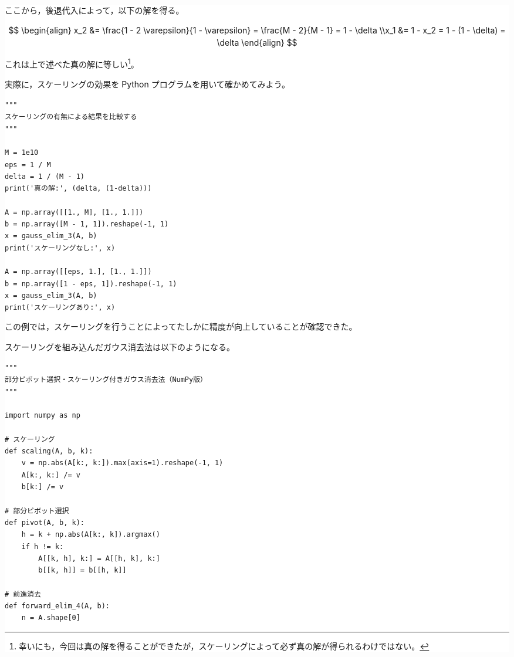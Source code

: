 ここから，後退代入によって，以下の解を得る。

$$
\begin{align}
  x_2
    &= \frac{1 - 2 \varepsilon}{1 - \varepsilon}
     = \frac{M - 2}{M - 1}
     = 1 - \delta
\\x_1
    &= 1 - x_2
     = 1 - (1 - \delta)
     = \delta
\end{align}
$$

これは上で述べた真の解に等しい[^fn-scaling]。

[^fn-scaling]: 幸いにも，今回は真の解を得ることができたが，スケーリングによって必ず真の解が得られるわけではない。

実際に，スケーリングの効果を Python プログラムを用いて確かめてみよう。

```{code-cell}
"""
スケーリングの有無による結果を比較する
"""

M = 1e10
eps = 1 / M
delta = 1 / (M - 1)
print('真の解:', (delta, (1-delta)))

A = np.array([[1., M], [1., 1.]])
b = np.array([M - 1, 1]).reshape(-1, 1)
x = gauss_elim_3(A, b)
print('スケーリングなし:', x)

A = np.array([[eps, 1.], [1., 1.]])
b = np.array([1 - eps, 1]).reshape(-1, 1)
x = gauss_elim_3(A, b)
print('スケーリングあり:', x)
```

この例では，スケーリングを行うことによってたしかに精度が向上していることが確認できた。

スケーリングを組み込んだガウス消去法は以下のようになる。

```{code-cell}
"""
部分ピボット選択・スケーリング付きガウス消去法（NumPy版）
"""

import numpy as np

# スケーリング
def scaling(A, b, k):
    v = np.abs(A[k:, k:]).max(axis=1).reshape(-1, 1)
    A[k:, k:] /= v
    b[k:] /= v

# 部分ピボット選択
def pivot(A, b, k):
    h = k + np.abs(A[k:, k]).argmax()
    if h != k:
        A[[k, h], k:] = A[[h, k], k:]
        b[[k, h]] = b[[h, k]]

# 前進消去
def forward_elim_4(A, b):
    n = A.shape[0]
```

[^youryou]: 正確には中学2年生で学ぶのは連立二元一次方程式である。
[^cramer]: 連立1次方程式の解を陽に表すクラメルの公式（Cramer's rule）が知られているが，実際に解を求める方法としては適さない。なぜならば，クラメルの公式は行列式の計算を $n+1$ 回繰り返す必要があり，行列式の計算はガウス消去法と同程度の計算コストを要するからである。ガウス消去法を1回だけ実行する方が効率的である。
[^regular]: $n$ 次正方行列 $\boldsymbol{A}$ が **正則**（regular）であるとは，行列 $\boldsymbol{A}$ が逆行列を持つことをいう。さらに，行列が正則であることは，(1) 行列式が $0$ でないこと，(2) 行列のランクが $n$ であること，(3) 行列のカーネル（核）が零ベクトル $\boldsymbol{0}$ に限ること，(4) すべての固有値が $0$ でないこと，とそれぞれ同値である。